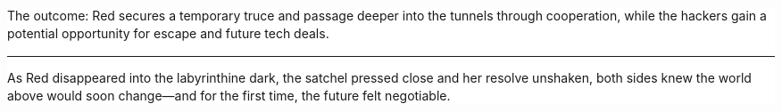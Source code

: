 The outcome: Red secures a temporary truce and passage deeper into the tunnels through cooperation, while the hackers gain a potential opportunity for escape and future tech deals.

----------------------------------------

As Red disappeared into the labyrinthine dark, the satchel pressed close and her resolve unshaken, both sides knew the world above would soon change—and for the first time, the future felt negotiable.
